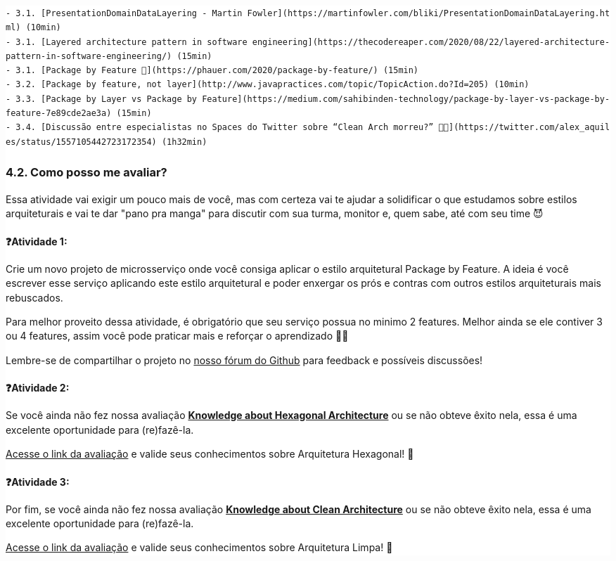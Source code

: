     - 3.1. [PresentationDomainDataLayering - Martin Fowler](https://martinfowler.com/bliki/PresentationDomainDataLayering.html) (10min)
    - 3.1. [Layered architecture pattern in software engineering](https://thecodereaper.com/2020/08/22/layered-architecture-pattern-in-software-engineering/) (15min)
    - 3.1. [Package by Feature 🤯](https://phauer.com/2020/package-by-feature/) (15min)
    - 3.2. [Package by feature, not layer](http://www.javapractices.com/topic/TopicAction.do?Id=205) (10min)
    - 3.3. [Package by Layer vs Package by Feature](https://medium.com/sahibinden-technology/package-by-layer-vs-package-by-feature-7e89cde2ae3a) (15min)
    - 3.4. [Discussão entre especialistas no Spaces do Twitter sobre “Clean Arch morreu?” 🤯😈](https://twitter.com/alex_aquiles/status/1557105442723172354) (1h32min)

### 4.2. Como posso me avaliar?

Essa atividade vai exigir um pouco mais de você, mas com certeza vai te ajudar a solidificar o que estudamos sobre estilos arquiteturais e vai te dar "pano pra manga" para discutir com sua turma, monitor e, quem sabe, até com seu time 😈

#### **❓Atividade 1**:

Crie um novo projeto de microsserviço onde você consiga aplicar o estilo arquitetural Package by Feature. A ideia é você escrever esse serviço aplicando este estilo arquitetural e poder enxergar os prós e contras com outros estilos arquiteturais mais rebuscados. 

Para melhor proveito dessa atividade, é obrigatório que seu serviço possua no minimo 2 features. Melhor ainda se ele contiver 3 ou 4 features, assim você pode praticar mais e reforçar o aprendizado 💪🏻

Lembre-se de compartilhar o projeto no [nosso fórum do Github](https://github.com/rafaelpontezup/grupo-plano-de-estudos-qualidade-de-codigo/discussions) para feedback e possíveis discussões!

#### **❓Atividade 2**:

Se você ainda não fez nossa avaliação [**Knowledge about Hexagonal Architecture**](https://hr.gs/badge-knowledge-about-hexagonal-architecture) ou se não obteve êxito nela, essa é uma excelente oportunidade para (re)fazê-la.

[Acesse o link da avaliação](https://hr.gs/badge-knowledge-about-hexagonal-architecture) e valide seus conhecimentos sobre Arquitetura Hexagonal! 🎯

#### **❓Atividade 3**:

Por fim, se você ainda não fez nossa avaliação [**Knowledge about Clean Architecture**](https://hr.gs/badge-knowledge-about-clean-architecture) ou se não obteve êxito nela, essa é uma excelente oportunidade para (re)fazê-la.

[Acesse o link da avaliação](https://hr.gs/badge-knowledge-about-clean-architecture) e valide seus conhecimentos sobre Arquitetura Limpa! 🎯

